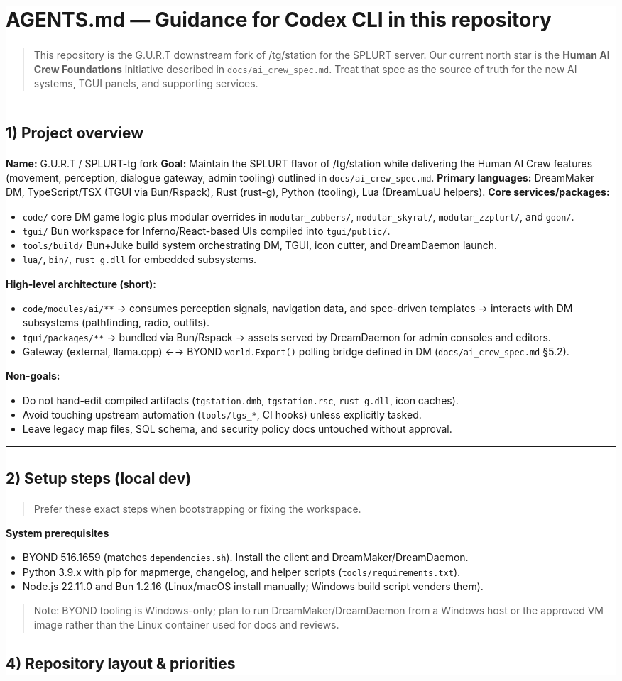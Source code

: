 # AGENTS.md — Guidance for Codex CLI in this repository

> This repository is the G.U.R.T downstream fork of /tg/station for the SPLURT server. Our current north star is the **Human AI Crew Foundations** initiative described in `docs/ai_crew_spec.md`. Treat that spec as the source of truth for the new AI systems, TGUI panels, and supporting services.

---

## 1) Project overview

**Name:** G.U.R.T / SPLURT-tg fork
**Goal:** Maintain the SPLURT flavor of /tg/station while delivering the Human AI Crew features (movement, perception, dialogue gateway, admin tooling) outlined in `docs/ai_crew_spec.md`.
**Primary languages:** DreamMaker DM, TypeScript/TSX (TGUI via Bun/Rspack), Rust (rust-g), Python (tooling), Lua (DreamLuaU helpers).
**Core services/packages:**
* `code/` core DM game logic plus modular overrides in `modular_zubbers/`, `modular_skyrat/`, `modular_zzplurt/`, and `goon/`.
* `tgui/` Bun workspace for Inferno/React-based UIs compiled into `tgui/public/`.
* `tools/build/` Bun+Juke build system orchestrating DM, TGUI, icon cutter, and DreamDaemon launch.
* `lua/`, `bin/`, `rust_g.dll` for embedded subsystems.

**High-level architecture (short):**
* `code/modules/ai/**` → consumes perception signals, navigation data, and spec-driven templates → interacts with DM subsystems (pathfinding, radio, outfits).
* `tgui/packages/**` → bundled via Bun/Rspack → assets served by DreamDaemon for admin consoles and editors.
* Gateway (external, llama.cpp) ←→ BYOND `world.Export()` polling bridge defined in DM (`docs/ai_crew_spec.md` §5.2).

**Non-goals:**
* Do not hand-edit compiled artifacts (`tgstation.dmb`, `tgstation.rsc`, `rust_g.dll`, icon caches).
* Avoid touching upstream automation (`tools/tgs_*`, CI hooks) unless explicitly tasked.
* Leave legacy map files, SQL schema, and security policy docs untouched without approval.

---

## 2) Setup steps (local dev)

> Prefer these exact steps when bootstrapping or fixing the workspace.

**System prerequisites**
* BYOND 516.1659 (matches `dependencies.sh`). Install the client and DreamMaker/DreamDaemon.
* Python 3.9.x with pip for mapmerge, changelog, and helper scripts (`tools/requirements.txt`).
* Node.js 22.11.0 and Bun 1.2.16 (Linux/macOS install manually; Windows build script venders them).

> Note: BYOND tooling is Windows-only; plan to run DreamMaker/DreamDaemon from a Windows host or
> the approved VM image rather than the Linux container used for docs and reviews.

## 4) Repository layout & priorities
